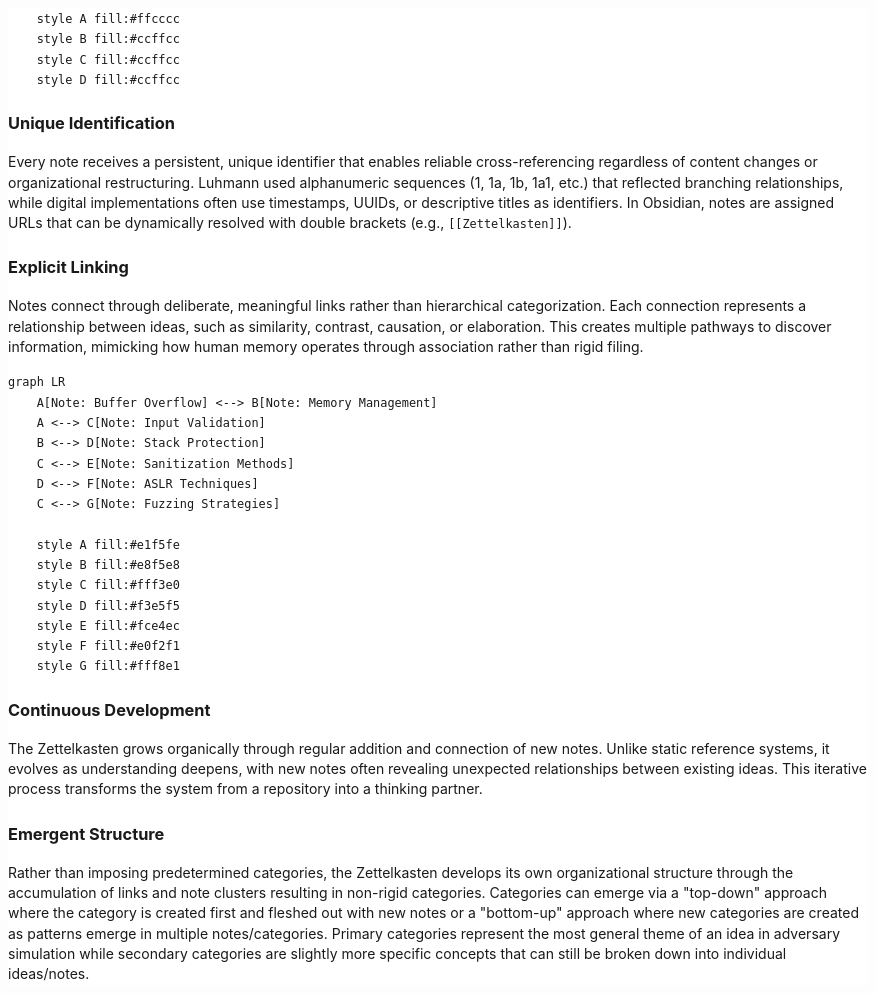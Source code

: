 ```mermaid
    style A fill:#ffcccc
    style B fill:#ccffcc
    style C fill:#ccffcc
    style D fill:#ccffcc
```

### Unique Identification

Every note receives a persistent, unique identifier that enables reliable cross-referencing regardless of content changes or organizational restructuring. Luhmann used alphanumeric sequences (1, 1a, 1b, 1a1, etc.) that reflected branching relationships, while digital implementations often use timestamps, UUIDs, or descriptive titles as identifiers. In Obsidian, notes are assigned URLs that can be dynamically resolved with double brackets (e.g., `[[Zettelkasten]]`).

### Explicit Linking

Notes connect through deliberate, meaningful links rather than hierarchical categorization. Each connection represents a relationship between ideas, such as similarity, contrast, causation, or elaboration. This creates multiple pathways to discover information, mimicking how human memory operates through association rather than rigid filing.

```mermaid
graph LR
    A[Note: Buffer Overflow] <--> B[Note: Memory Management]
    A <--> C[Note: Input Validation]
    B <--> D[Note: Stack Protection]
    C <--> E[Note: Sanitization Methods]
    D <--> F[Note: ASLR Techniques]
    C <--> G[Note: Fuzzing Strategies]
    
    style A fill:#e1f5fe
    style B fill:#e8f5e8
    style C fill:#fff3e0
    style D fill:#f3e5f5
    style E fill:#fce4ec
    style F fill:#e0f2f1
    style G fill:#fff8e1
```

### Continuous Development

The Zettelkasten grows organically through regular addition and connection of new notes. Unlike static reference systems, it evolves as understanding deepens, with new notes often revealing unexpected relationships between existing ideas. This iterative process transforms the system from a repository into a thinking partner.

### Emergent Structure

Rather than imposing predetermined categories, the Zettelkasten develops its own organizational structure through the accumulation of links and note clusters resulting in non-rigid categories. Categories can emerge via a "top-down" approach where the category is created first and fleshed out with new notes or a "bottom-up" approach where new categories are created as patterns emerge in multiple notes/categories. Primary categories represent the most general theme of an idea in adversary simulation while secondary categories are slightly more specific concepts that can still be broken down into individual ideas/notes.


[^1]: https://www.sup.org/books/sociology/social-systems
[^2]: https://www.sup.org/books/sociology/theory-society-volume-1
[^3]: https://www.sup.org/books/sociology/theory-society-volume-2
[^4]: https://www.notedexapp.com/blog/atomic-notes